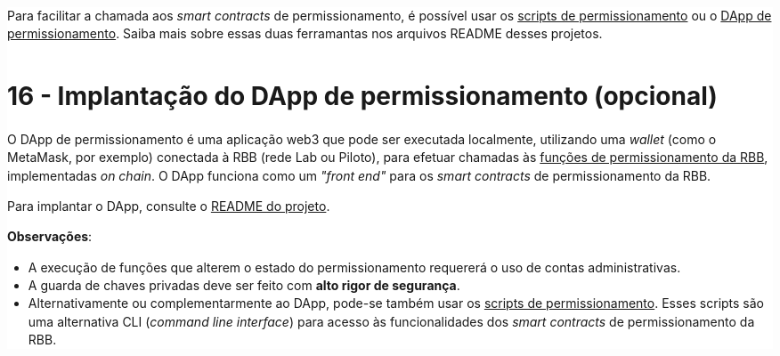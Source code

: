 Para facilitar a chamada aos *smart contracts* de permissionamento, é possível usar os [scripts de permissionamento](https://github.com/RBBNet/scripts-permissionamento) ou o [DApp de permissionamento](https://github.com/RBBNet/dapp-permissionamento). Saiba mais sobre essas duas ferramantas nos arquivos README desses projetos.


# 16 - Implantação do DApp de permissionamento (opcional)

O DApp de permissionamento é uma aplicação web3 que pode ser executada localmente, utilizando uma *wallet* (como o MetaMask, por exemplo) conectada à RBB (rede Lab ou Piloto), para efetuar chamadas às [funções de permissionamento da RBB](https://github.com/RBBNet/Permissionamento), implementadas *on chain*. O DApp funciona como um *"front end"* para os *smart contracts* de permissionamento da RBB.

Para implantar o DApp, consulte o [README do projeto](https://github.com/RBBNet/dapp-permissionamento).

**Observações**:
- A execução de funções que alterem o estado do permissionamento requererá o uso de contas administrativas.
- A guarda de chaves privadas deve ser feito com **alto rigor de segurança**.
- Alternativamente ou complementarmente ao DApp, pode-se também usar os [scripts de permissionamento](https://github.com/RBBNet/scripts-permissionamento). Esses scripts são uma alternativa CLI (*command line interface*) para acesso às funcionalidades dos *smart contracts* de permissionamento da RBB.
